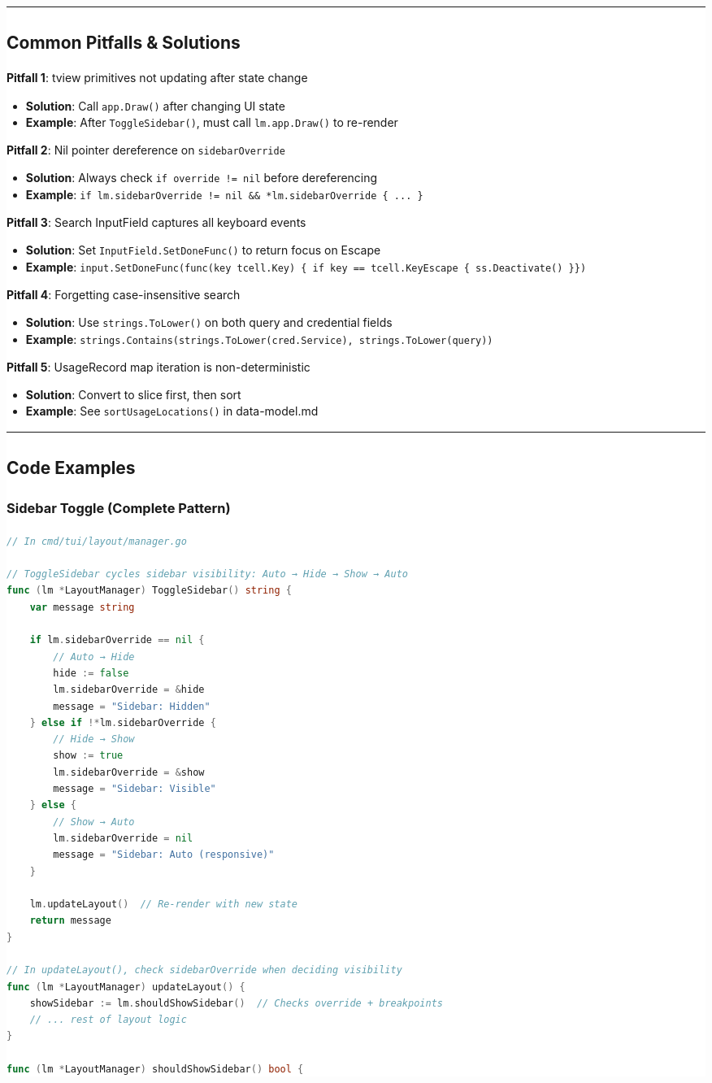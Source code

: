 
---

## Common Pitfalls & Solutions

**Pitfall 1**: tview primitives not updating after state change
- **Solution**: Call `app.Draw()` after changing UI state
- **Example**: After `ToggleSidebar()`, must call `lm.app.Draw()` to re-render

**Pitfall 2**: Nil pointer dereference on `sidebarOverride`
- **Solution**: Always check `if override != nil` before dereferencing
- **Example**: `if lm.sidebarOverride != nil && *lm.sidebarOverride { ... }`

**Pitfall 3**: Search InputField captures all keyboard events
- **Solution**: Set `InputField.SetDoneFunc()` to return focus on Escape
- **Example**: `input.SetDoneFunc(func(key tcell.Key) { if key == tcell.KeyEscape { ss.Deactivate() }})`

**Pitfall 4**: Forgetting case-insensitive search
- **Solution**: Use `strings.ToLower()` on both query and credential fields
- **Example**: `strings.Contains(strings.ToLower(cred.Service), strings.ToLower(query))`

**Pitfall 5**: UsageRecord map iteration is non-deterministic
- **Solution**: Convert to slice first, then sort
- **Example**: See `sortUsageLocations()` in data-model.md

---

## Code Examples

### Sidebar Toggle (Complete Pattern)

```go
// In cmd/tui/layout/manager.go

// ToggleSidebar cycles sidebar visibility: Auto → Hide → Show → Auto
func (lm *LayoutManager) ToggleSidebar() string {
    var message string

    if lm.sidebarOverride == nil {
        // Auto → Hide
        hide := false
        lm.sidebarOverride = &hide
        message = "Sidebar: Hidden"
    } else if !*lm.sidebarOverride {
        // Hide → Show
        show := true
        lm.sidebarOverride = &show
        message = "Sidebar: Visible"
    } else {
        // Show → Auto
        lm.sidebarOverride = nil
        message = "Sidebar: Auto (responsive)"
    }

    lm.updateLayout()  // Re-render with new state
    return message
}

// In updateLayout(), check sidebarOverride when deciding visibility
func (lm *LayoutManager) updateLayout() {
    showSidebar := lm.shouldShowSidebar()  // Checks override + breakpoints
    // ... rest of layout logic
}

func (lm *LayoutManager) shouldShowSidebar() bool {
```